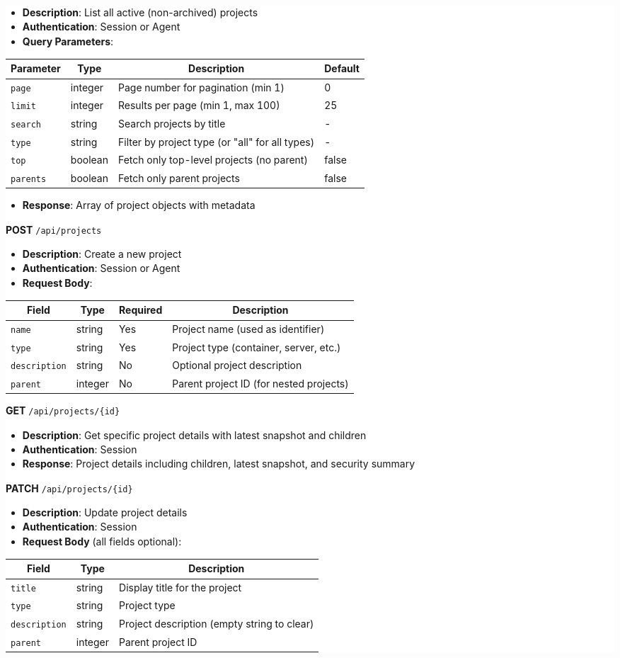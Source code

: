- **Description**: List all active (non-archived) projects
- **Authentication**: Session or Agent
- **Query Parameters**:

| Parameter | Type | Description | Default |
|-----------|------|-------------|---------|
| `page` | integer | Page number for pagination (min 1) | 0 |
| `limit` | integer | Results per page (min 1, max 100) | 25 |
| `search` | string | Search projects by title | - |
| `type` | string | Filter by project type (or "all" for all types) | - |
| `top` | boolean | Fetch only top-level projects (no parent) | false |
| `parents` | boolean | Fetch only parent projects | false |

- **Response**: Array of project objects with metadata

**POST** `/api/projects`

- **Description**: Create a new project
- **Authentication**: Session or Agent
- **Request Body**:

| Field | Type | Required | Description |
|-------|------|----------|-------------|
| `name` | string | Yes | Project name (used as identifier) |
| `type` | string | Yes | Project type (container, server, etc.) |
| `description` | string | No | Optional project description |
| `parent` | integer | No | Parent project ID (for nested projects) |

**GET** `/api/projects/{id}`

- **Description**: Get specific project details with latest snapshot and children
- **Authentication**: Session
- **Response**: Project details including children, latest snapshot, and security summary

**PATCH** `/api/projects/{id}`

- **Description**: Update project details
- **Authentication**: Session
- **Request Body** (all fields optional):

| Field | Type | Description |
|-------|------|-------------|
| `title` | string | Display title for the project |
| `type` | string | Project type |
| `description` | string | Project description (empty string to clear) |
| `parent` | integer | Parent project ID |
